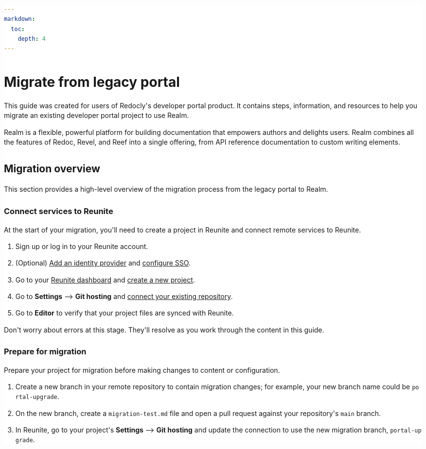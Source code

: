 ```yaml
---
markdown:
  toc:
    depth: 4
---
```

# Migrate from legacy portal

This guide was created for users of Redocly's developer portal product. It contains steps, information, and resources to help you migrate an existing developer portal project to use Realm.

Realm is a flexible, powerful platform for building documentation that empowers authors and delights users. Realm combines all the features of Redoc, Revel, and Reef into a single offering, from API reference documentation to custom writing elements.

## Migration overview

This section provides a high-level overview of the migration process from the legacy portal to Realm.

### Connect services to Reunite

At the start of your migration, you'll need to create a project in Reunite and connect remote services to Reunite.

1. Sign up or log in to your Reunite account.

2. (Optional) [Add an identity provider](../reunite/organization/sso/add-idp.md) and [configure SSO](../reunite/organization/sso/configure-sso.md).

3. Go to your [Reunite dashboard](https://app.cloud.redocly.com) and [create a new project](../reunite/project/manage-projects.md#create-a-project).

4. Go to **Settings** --> **Git hosting** and [connect your existing repository](../reunite/project/connect-git/connect-git-provider.md).

5. Go to **Editor** to verify that your project files are synced with Reunite.

Don't worry about errors at this stage. They'll resolve as you work through the content in this guide.

### Prepare for migration

Prepare your project for migration before making changes to content or configuration.

1. Create a new branch in your remote repository to contain migration changes; for example, your new branch name could be `portal-upgrade`.

2. On the new branch, create a `migration-test.md` file and open a pull request against your repository's `main` branch.

3. In Reunite, go to your project's **Settings** --> **Git hosting** and update the connection to use the new migration branch, `portal-upgrade`.
